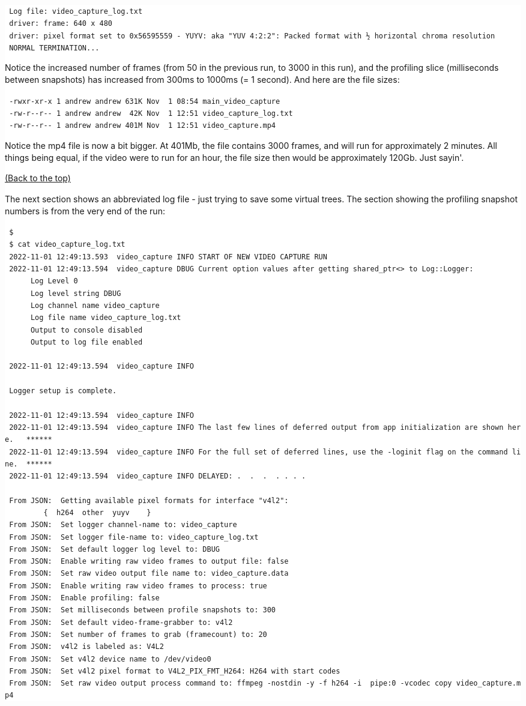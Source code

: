      Log file: video_capture_log.txt
     driver: frame: 640 x 480
     driver: pixel format set to 0x56595559 - YUYV: aka "YUV 4:2:2": Packed format with ½ horizontal chroma resolution
     NORMAL TERMINATION...
     
Notice the increased number of frames (from 50 in the previous run, to 3000 in this run), and the profiling
slice (milliseconds between snapshots) has increased from 300ms to 1000ms (= 1 second).  And here are the 
file sizes:    

     -rwxr-xr-x 1 andrew andrew 631K Nov  1 08:54 main_video_capture
     -rw-r--r-- 1 andrew andrew  42K Nov  1 12:51 video_capture_log.txt
     -rw-r--r-- 1 andrew andrew 401M Nov  1 12:51 video_capture.mp4

Notice the mp4 file is now a bit bigger.  At 401Mb, the file contains 3000 frames, and will run for 
approximately 2 minutes.  All things being equal, if the video were to run for an hour, the file size then 
would be approximately 120Gb.  Just sayin'.    
     
[(Back to the top)](#video-capture)

The next section shows an abbreviated log file - just trying to save some virtual trees. The section showing the 
profiling snapshot numbers is from the very end of the run:
     
     $ 
     $ cat video_capture_log.txt  
     2022-11-01 12:49:13.593  video_capture INFO START OF NEW VIDEO CAPTURE RUN
     2022-11-01 12:49:13.594  video_capture DBUG Current option values after getting shared_ptr<> to Log::Logger:
          Log Level 0
          Log level string DBUG
          Log channel name video_capture
          Log file name video_capture_log.txt
          Output to console disabled
          Output to log file enabled
     
     2022-11-01 12:49:13.594  video_capture INFO 
     
     Logger setup is complete.
     
     2022-11-01 12:49:13.594  video_capture INFO 
     2022-11-01 12:49:13.594  video_capture INFO The last few lines of deferred output from app initialization are shown here.   ******
     2022-11-01 12:49:13.594  video_capture INFO For the full set of deferred lines, use the -loginit flag on the command line.  ******
     2022-11-01 12:49:13.594  video_capture INFO DELAYED: .  .  .  . . . .
     
     From JSON:  Getting available pixel formats for interface "v4l2":
             {  h264  other  yuyv    }
     From JSON:  Set logger channel-name to: video_capture
     From JSON:  Set logger file-name to: video_capture_log.txt
     From JSON:  Set default logger log level to: DBUG
     From JSON:  Enable writing raw video frames to output file: false
     From JSON:  Set raw video output file name to: video_capture.data
     From JSON:  Enable writing raw video frames to process: true
     From JSON:  Enable profiling: false
     From JSON:  Set milliseconds between profile snapshots to: 300
     From JSON:  Set default video-frame-grabber to: v4l2
     From JSON:  Set number of frames to grab (framecount) to: 20
     From JSON:  v4l2 is labeled as: V4L2
     From JSON:  Set v4l2 device name to /dev/video0
     From JSON:  Set v4l2 pixel format to V4L2_PIX_FMT_H264: H264 with start codes
     From JSON:  Set raw video output process command to: ffmpeg -nostdin -y -f h264 -i  pipe:0 -vcodec copy video_capture.mp4
     